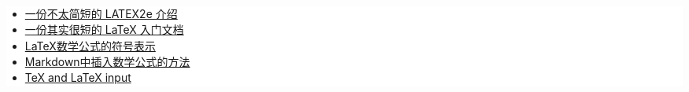 - [一份不太简短的 LATEX2e 介绍](http://www.mohu.org/info/lshort-cn.pdf)
- [一份其实很短的 LaTeX 入门文档](http://liam0205.me/2014/09/08/latex-introduction/)
- [LaTeX数学公式的符号表示](http://blog.csdn.net/ws_20100/article/details/49159291)
- [Markdown中插入数学公式的方法](http://blog.csdn.net/xiahouzuoxin/article/details/26478179)
- [TeX and LaTeX input](http://docs.mathjax.org/en/latest/start.html#tex-and-latex-input)

